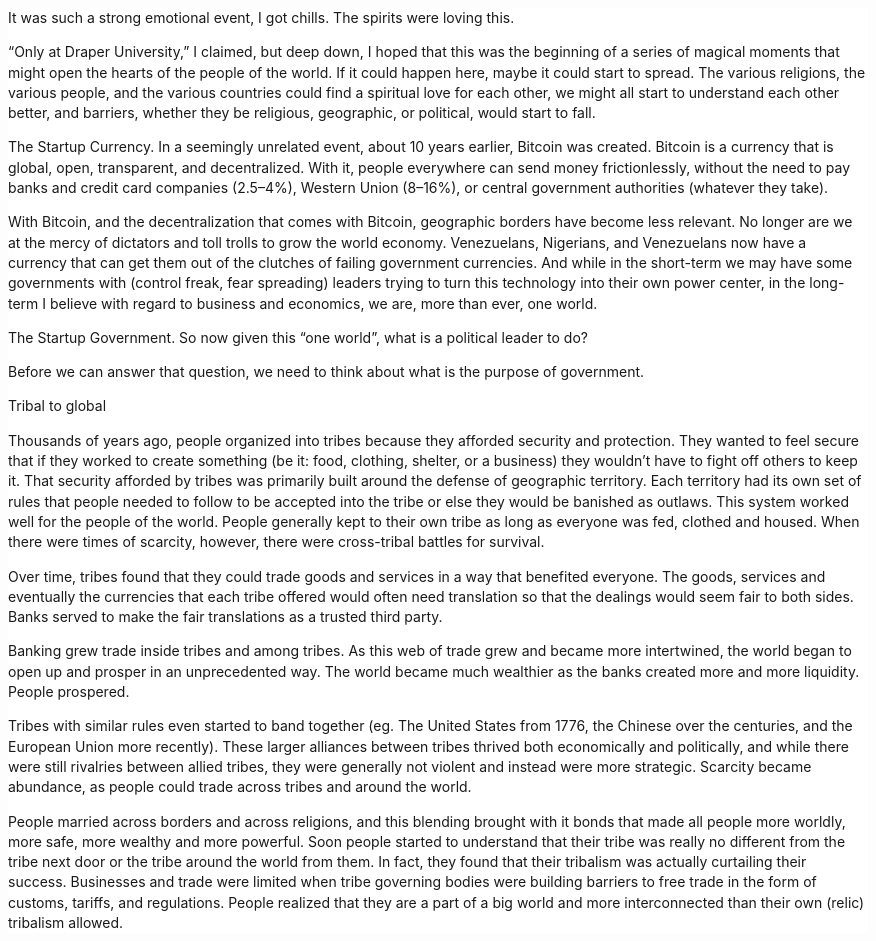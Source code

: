 It was such a strong emotional event, I got chills. The spirits were loving this.

“Only at Draper University,” I claimed, but deep down, I hoped that this was the beginning of a series of magical moments that might open the hearts of the people of the world. If it could happen here, maybe it could start to spread. The various religions, the various people, and the various countries could find a spiritual love for each other, we might all start to understand each other better, and barriers, whether they be religious, geographic, or political, would start to fall.

The Startup Currency. In a seemingly unrelated event, about 10 years earlier, Bitcoin was created. Bitcoin is a currency that is global, open, transparent, and decentralized. With it, people everywhere can send money frictionlessly, without the need to pay banks and credit card companies (2.5–4%), Western Union (8–16%), or central government authorities (whatever they take).

With Bitcoin, and the decentralization that comes with Bitcoin, geographic borders have become less relevant. No longer are we at the mercy of dictators and toll trolls to grow the world economy. Venezuelans, Nigerians, and Venezuelans now have a currency that can get them out of the clutches of failing government currencies. And while in the short-term we may have some governments with (control freak, fear spreading) leaders trying to turn this technology into their own power center, in the long-term I believe with regard to business and economics, we are, more than ever, one world.

The Startup Government. So now given this “one world”, what is a political leader to do?

Before we can answer that question, we need to think about what is the purpose of government.

Tribal to global

Thousands of years ago, people organized into tribes because they afforded security and protection. They wanted to feel secure that if they worked to create something (be it: food, clothing, shelter, or a business) they wouldn’t have to fight off others to keep it. That security afforded by tribes was primarily built around the defense of geographic territory. Each territory had its own set of rules that people needed to follow to be accepted into the tribe or else they would be banished as outlaws. This system worked well for the people of the world. People generally kept to their own tribe as long as everyone was fed, clothed and housed. When there were times of scarcity, however, there were cross-tribal battles for survival.

Over time, tribes found that they could trade goods and services in a way that benefited everyone. The goods, services and eventually the currencies that each tribe offered would often need translation so that the dealings would seem fair to both sides. Banks served to make the fair translations as a trusted third party.

Banking grew trade inside tribes and among tribes. As this web of trade grew and became more intertwined, the world began to open up and prosper in an unprecedented way. The world became much wealthier as the banks created more and more liquidity. People prospered.

Tribes with similar rules even started to band together (eg. The United States from 1776, the Chinese over the centuries, and the European Union more recently). These larger alliances between tribes thrived both economically and politically, and while there were still rivalries between allied tribes, they were generally not violent and instead were more strategic. Scarcity became abundance, as people could trade across tribes and around the world.

People married across borders and across religions, and this blending brought with it bonds that made all people more worldly, more safe, more wealthy and more powerful. Soon people started to understand that their tribe was really no different from the tribe next door or the tribe around the world from them. In fact, they found that their tribalism was actually curtailing their success. Businesses and trade were limited when tribe governing bodies were building barriers to free trade in the form of customs, tariffs, and regulations. People realized that they are a part of a big world and more interconnected than their own (relic) tribalism allowed.
